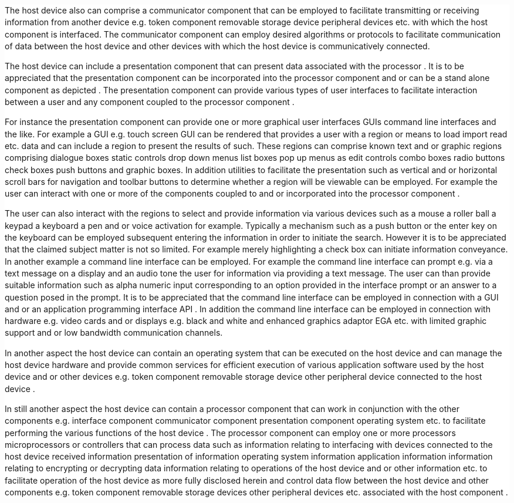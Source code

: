 The host device also can comprise a communicator component that can be employed to facilitate transmitting or receiving information from another device e.g. token component removable storage device peripheral devices etc. with which the host component is interfaced. The communicator component can employ desired algorithms or protocols to facilitate communication of data between the host device and other devices with which the host device is communicatively connected.

The host device can include a presentation component that can present data associated with the processor . It is to be appreciated that the presentation component can be incorporated into the processor component and or can be a stand alone component as depicted . The presentation component can provide various types of user interfaces to facilitate interaction between a user and any component coupled to the processor component .

For instance the presentation component can provide one or more graphical user interfaces GUIs command line interfaces and the like. For example a GUI e.g. touch screen GUI can be rendered that provides a user with a region or means to load import read etc. data and can include a region to present the results of such. These regions can comprise known text and or graphic regions comprising dialogue boxes static controls drop down menus list boxes pop up menus as edit controls combo boxes radio buttons check boxes push buttons and graphic boxes. In addition utilities to facilitate the presentation such as vertical and or horizontal scroll bars for navigation and toolbar buttons to determine whether a region will be viewable can be employed. For example the user can interact with one or more of the components coupled to and or incorporated into the processor component .

The user can also interact with the regions to select and provide information via various devices such as a mouse a roller ball a keypad a keyboard a pen and or voice activation for example. Typically a mechanism such as a push button or the enter key on the keyboard can be employed subsequent entering the information in order to initiate the search. However it is to be appreciated that the claimed subject matter is not so limited. For example merely highlighting a check box can initiate information conveyance. In another example a command line interface can be employed. For example the command line interface can prompt e.g. via a text message on a display and an audio tone the user for information via providing a text message. The user can than provide suitable information such as alpha numeric input corresponding to an option provided in the interface prompt or an answer to a question posed in the prompt. It is to be appreciated that the command line interface can be employed in connection with a GUI and or an application programming interface API . In addition the command line interface can be employed in connection with hardware e.g. video cards and or displays e.g. black and white and enhanced graphics adaptor EGA etc. with limited graphic support and or low bandwidth communication channels.

In another aspect the host device can contain an operating system that can be executed on the host device and can manage the host device hardware and provide common services for efficient execution of various application software used by the host device and or other devices e.g. token component removable storage device other peripheral device connected to the host device .

In still another aspect the host device can contain a processor component that can work in conjunction with the other components e.g. interface component communicator component presentation component operating system etc. to facilitate performing the various functions of the host device . The processor component can employ one or more processors microprocessors or controllers that can process data such as information relating to interfacing with devices connected to the host device received information presentation of information operating system information application information information relating to encrypting or decrypting data information relating to operations of the host device and or other information etc. to facilitate operation of the host device as more fully disclosed herein and control data flow between the host device and other components e.g. token component removable storage devices other peripheral devices etc. associated with the host component .
